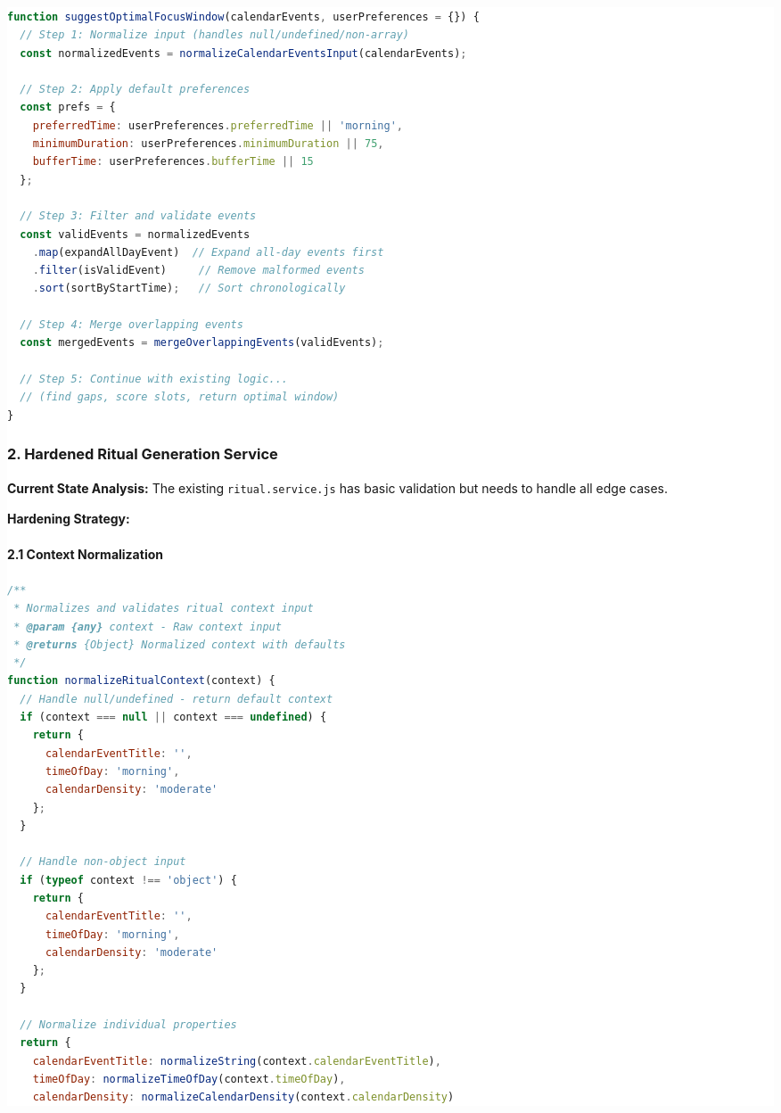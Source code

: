 ```javascript
function suggestOptimalFocusWindow(calendarEvents, userPreferences = {}) {
  // Step 1: Normalize input (handles null/undefined/non-array)
  const normalizedEvents = normalizeCalendarEventsInput(calendarEvents);
  
  // Step 2: Apply default preferences
  const prefs = {
    preferredTime: userPreferences.preferredTime || 'morning',
    minimumDuration: userPreferences.minimumDuration || 75,
    bufferTime: userPreferences.bufferTime || 15
  };
  
  // Step 3: Filter and validate events
  const validEvents = normalizedEvents
    .map(expandAllDayEvent)  // Expand all-day events first
    .filter(isValidEvent)     // Remove malformed events
    .sort(sortByStartTime);   // Sort chronologically
  
  // Step 4: Merge overlapping events
  const mergedEvents = mergeOverlappingEvents(validEvents);
  
  // Step 5: Continue with existing logic...
  // (find gaps, score slots, return optimal window)
}
```

### 2. Hardened Ritual Generation Service

**Current State Analysis:**
The existing `ritual.service.js` has basic validation but needs to handle all edge cases.

**Hardening Strategy:**

#### 2.1 Context Normalization

```javascript
/**
 * Normalizes and validates ritual context input
 * @param {any} context - Raw context input
 * @returns {Object} Normalized context with defaults
 */
function normalizeRitualContext(context) {
  // Handle null/undefined - return default context
  if (context === null || context === undefined) {
    return {
      calendarEventTitle: '',
      timeOfDay: 'morning',
      calendarDensity: 'moderate'
    };
  }
  
  // Handle non-object input
  if (typeof context !== 'object') {
    return {
      calendarEventTitle: '',
      timeOfDay: 'morning',
      calendarDensity: 'moderate'
    };
  }
  
  // Normalize individual properties
  return {
    calendarEventTitle: normalizeString(context.calendarEventTitle),
    timeOfDay: normalizeTimeOfDay(context.timeOfDay),
    calendarDensity: normalizeCalendarDensity(context.calendarDensity)
```